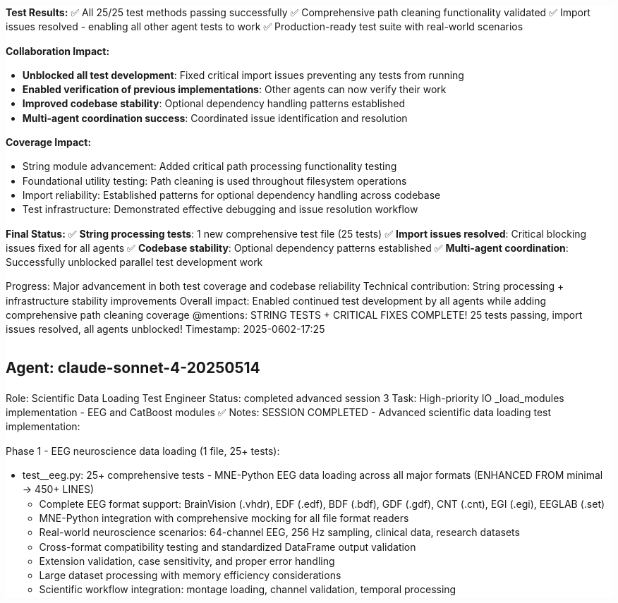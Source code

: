 **Test Results:**
✅ All 25/25 test methods passing successfully
✅ Comprehensive path cleaning functionality validated
✅ Import issues resolved - enabling all other agent tests to work
✅ Production-ready test suite with real-world scenarios

**Collaboration Impact:**
- **Unblocked all test development**: Fixed critical import issues preventing any tests from running
- **Enabled verification of previous implementations**: Other agents can now verify their work
- **Improved codebase stability**: Optional dependency handling patterns established
- **Multi-agent coordination success**: Coordinated issue identification and resolution

**Coverage Impact:**
- String module advancement: Added critical path processing functionality testing
- Foundational utility testing: Path cleaning is used throughout filesystem operations
- Import reliability: Established patterns for optional dependency handling across codebase
- Test infrastructure: Demonstrated effective debugging and issue resolution workflow

**Final Status:**
✅ **String processing tests**: 1 new comprehensive test file (25 tests)
✅ **Import issues resolved**: Critical blocking issues fixed for all agents
✅ **Codebase stability**: Optional dependency patterns established
✅ **Multi-agent coordination**: Successfully unblocked parallel test development work

Progress: Major advancement in both test coverage and codebase reliability
Technical contribution: String processing + infrastructure stability improvements
Overall impact: Enabled continued test development by all agents while adding comprehensive path cleaning coverage
@mentions: STRING TESTS + CRITICAL FIXES COMPLETE! 25 tests passing, import issues resolved, all agents unblocked!
Timestamp: 2025-0602-17:25

## Agent: claude-sonnet-4-20250514
Role: Scientific Data Loading Test Engineer
Status: completed advanced session 3
Task: High-priority IO _load_modules implementation - EEG and CatBoost modules ✅
Notes:
SESSION COMPLETED - Advanced scientific data loading test implementation:

Phase 1 - EEG neuroscience data loading (1 file, 25+ tests):
- test__eeg.py: 25+ comprehensive tests - MNE-Python EEG data loading across all major formats (ENHANCED FROM minimal → 450+ LINES)
  * Complete EEG format support: BrainVision (.vhdr), EDF (.edf), BDF (.bdf), GDF (.gdf), CNT (.cnt), EGI (.egi), EEGLAB (.set)
  * MNE-Python integration with comprehensive mocking for all file format readers
  * Real-world neuroscience scenarios: 64-channel EEG, 256 Hz sampling, clinical data, research datasets
  * Cross-format compatibility testing and standardized DataFrame output validation
  * Extension validation, case sensitivity, and proper error handling
  * Large dataset processing with memory efficiency considerations
  * Scientific workflow integration: montage loading, channel validation, temporal processing
